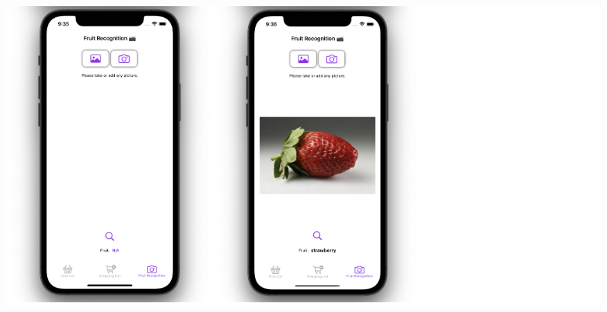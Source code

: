 <img width="300" height="430" src="FruitSearcher/Assets.xcassets/FruitML.imageset/FruitML.png"><img width="300" height="430" src="FruitSearcher/Assets.xcassets/FruitML2.imageset/FruitML2.png">